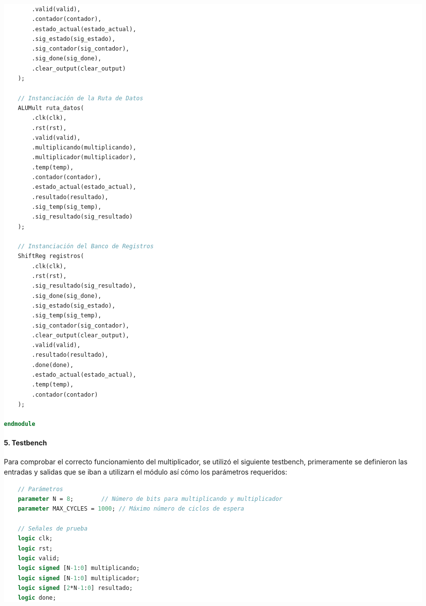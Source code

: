 ```SystemVerilog
        .valid(valid),
        .contador(contador),
        .estado_actual(estado_actual),
        .sig_estado(sig_estado),
        .sig_contador(sig_contador),
        .sig_done(sig_done),
        .clear_output(clear_output)
    );

    // Instanciación de la Ruta de Datos
    ALUMult ruta_datos(
        .clk(clk),
        .rst(rst),
        .valid(valid),
        .multiplicando(multiplicando),
        .multiplicador(multiplicador),
        .temp(temp),
        .contador(contador),
        .estado_actual(estado_actual),
        .resultado(resultado),
        .sig_temp(sig_temp),
        .sig_resultado(sig_resultado)
    );

    // Instanciación del Banco de Registros
    ShiftReg registros(
        .clk(clk),
        .rst(rst),
        .sig_resultado(sig_resultado),
        .sig_done(sig_done),
        .sig_estado(sig_estado),
        .sig_temp(sig_temp),
        .sig_contador(sig_contador),
        .clear_output(clear_output),
        .valid(valid),              
        .resultado(resultado),
        .done(done),
        .estado_actual(estado_actual),
        .temp(temp),
        .contador(contador)
    );

endmodule
```

#### 5. Testbench
Para comprobar el correcto funcionamiento del multiplicador, se utilizó el siguiente testbench, primeramente se definieron las entradas y salidas que se iban a utilizarn el módulo así cómo los parámetros requeridos:
```SystemVerilog 
    // Parámetros
    parameter N = 8;        // Número de bits para multiplicando y multiplicador
    parameter MAX_CYCLES = 1000; // Máximo número de ciclos de espera
    
    // Señales de prueba
    logic clk;
    logic rst;
    logic valid;
    logic signed [N-1:0] multiplicando;
    logic signed [N-1:0] multiplicador;
    logic signed [2*N-1:0] resultado;
    logic done;
```